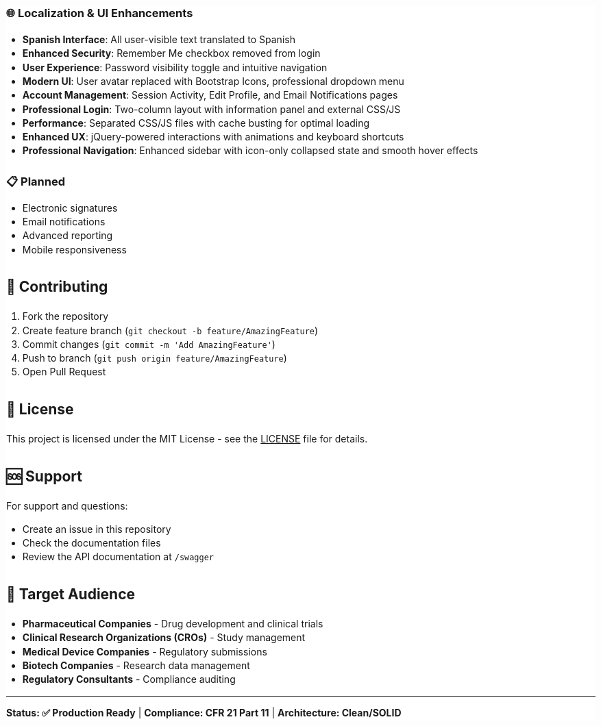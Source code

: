 ### **🌐 Localization & UI Enhancements**
- **Spanish Interface**: All user-visible text translated to Spanish
- **Enhanced Security**: Remember Me checkbox removed from login
- **User Experience**: Password visibility toggle and intuitive navigation
- **Modern UI**: User avatar replaced with Bootstrap Icons, professional dropdown menu
- **Account Management**: Session Activity, Edit Profile, and Email Notifications pages
- **Professional Login**: Two-column layout with information panel and external CSS/JS
- **Performance**: Separated CSS/JS files with cache busting for optimal loading
- **Enhanced UX**: jQuery-powered interactions with animations and keyboard shortcuts
- **Professional Navigation**: Enhanced sidebar with icon-only collapsed state and smooth hover effects

### **📋 Planned**
- Electronic signatures
- Email notifications  
- Advanced reporting
- Mobile responsiveness

## 🤝 **Contributing**

1. Fork the repository
2. Create feature branch (`git checkout -b feature/AmazingFeature`)
3. Commit changes (`git commit -m 'Add AmazingFeature'`)
4. Push to branch (`git push origin feature/AmazingFeature`)
5. Open Pull Request

## 📄 **License**

This project is licensed under the MIT License - see the [LICENSE](LICENSE) file for details.

## 🆘 **Support**

For support and questions:
- Create an issue in this repository
- Check the documentation files
- Review the API documentation at `/swagger`

## 🎯 **Target Audience**

- **Pharmaceutical Companies** - Drug development and clinical trials
- **Clinical Research Organizations (CROs)** - Study management
- **Medical Device Companies** - Regulatory submissions
- **Biotech Companies** - Research data management
- **Regulatory Consultants** - Compliance auditing

---

**Status: ✅ Production Ready** | **Compliance: CFR 21 Part 11** | **Architecture: Clean/SOLID**
